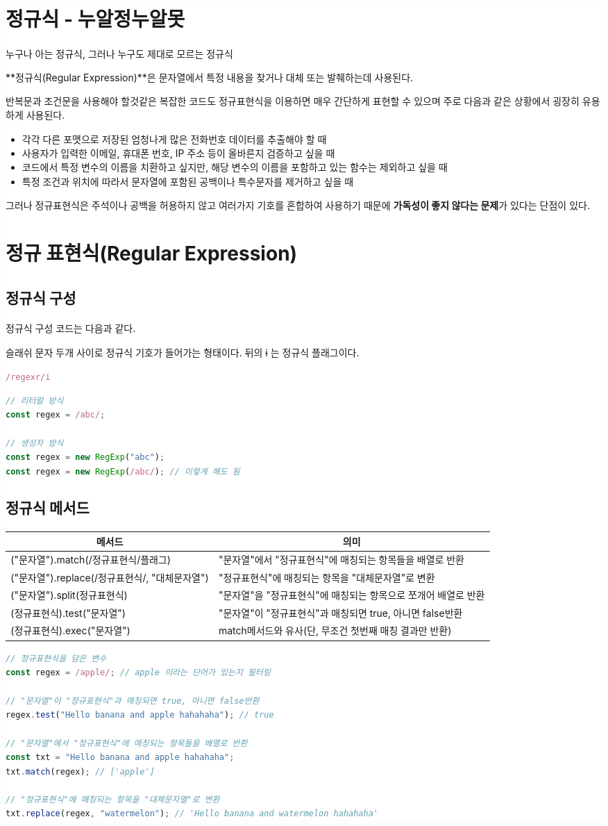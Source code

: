 # 정규식 - 누알정누알못

누구나 아는 정규식, 그러나 누구도 제대로 모르는 정규식

**정규식(Regular Expression)**은 문자열에서 특정 내용을 찾거나 대체 또는 발췌하는데 사용된다.

반복문과 조건문을 사용해야 할것같은 복잡한 코드도 정규표현식을 이용하면 매우 간단하게 표현할 수 있으며 주로 다음과 같은 상황에서 굉장히 유용하게 사용된다.

- 각각 다른 포맷으로 저장된 엄청나게 많은 전화번호 데이터를 추출해야 할 때
- 사용자가 입력한 이메일, 휴대폰 번호, IP 주소 등이 올바른지 검증하고 싶을 때
- 코드에서 특정 변수의 이름을 치환하고 싶지만, 해당 변수의 이름을 포함하고 있는 함수는 제외하고 싶을 때
- 특정 조건과 위치에 따라서 문자열에 포함된 공백이나 특수문자를 제거하고 싶을 때

그러나 정규표현식은 주석이나 공백을 허용하지 않고 여러가지 기호를 혼합하여 사용하기 때문에 **가독성이 좋지 않다는 문제**가 있다는 단점이 있다.

# 정규 표현식(Regular Expression)

## 정규식 구성

정규식 구성 코드는 다음과 같다.

슬래쉬 문자 두개 사이로 정규식 기호가 들어가는 형태이다. 뒤의 ~~i~~ 는 정규식 플래그이다.

```jsx
/regexr/i
```

```jsx
// 리터럴 방식
const regex = /abc/;

// 생성자 방식
const regex = new RegExp("abc");
const regex = new RegExp(/abc/); // 이렇게 해도 됨
```

## 정규식 메서드

| 메서드 | 의미 |
| --- | --- |
| ("문자열").match(/정규표현식/플래그) | "문자열"에서 "정규표현식"에 매칭되는 항목들을 배열로 반환 |
| ("문자열").replace(/정규표현식/, "대체문자열") | "정규표현식"에 매칭되는 항목을 "대체문자열"로 변환 |
| ("문자열").split(정규표현식) | "문자열"을 "정규표현식"에 매칭되는 항목으로 쪼개어 배열로 반환 |
| (정규표현식).test("문자열") | "문자열"이 "정규표현식"과 매칭되면 true, 아니면 false반환 |
| (정규표현식).exec("문자열") | match메서드와 유사(단, 무조건 첫번째 매칭 결과만 반환) |

```jsx
// 정규표현식을 담은 변수
const regex = /apple/; // apple 이라는 단어가 있는지 필터링

// "문자열"이 "정규표현식"과 매칭되면 true, 아니면 false반환
regex.test("Hello banana and apple hahahaha"); // true

// "문자열"에서 "정규표현식"에 매칭되는 항목들을 배열로 반환
const txt = "Hello banana and apple hahahaha";
txt.match(regex); // ['apple']

// "정규표현식"에 매칭되는 항목을 "대체문자열"로 변환
txt.replace(regex, "watermelon"); // 'Hello banana and watermelon hahahaha'
```

